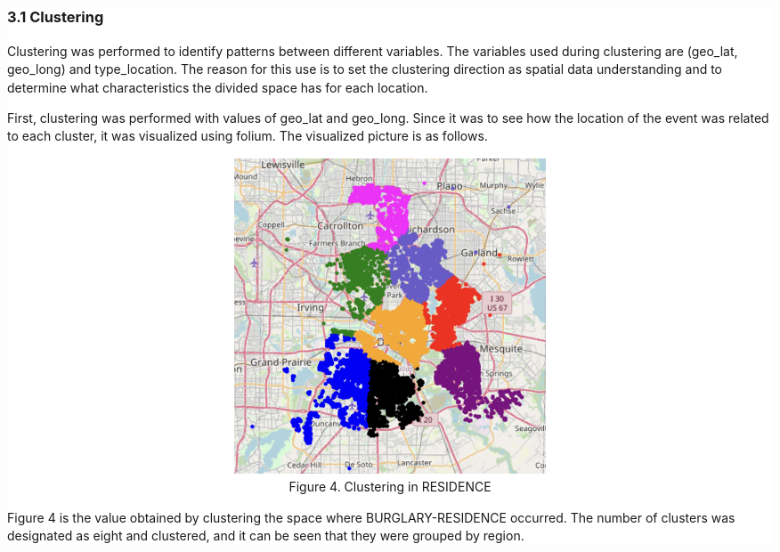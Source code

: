 ### 3.1 Clustering <br>
Clustering was performed to identify patterns between different variables. The variables used during clustering are (geo_lat, geo_long) and type_location. The reason for this use is to set the clustering direction as spatial data understanding and to determine what characteristics the divided space has for each location.

First, clustering was performed with values of geo_lat and geo_long. Since it was to see how the location of the event was related to each cluster, it was visualized using folium. The visualized picture is as follows.
<br>

<center>
<figure>
  <img src="Cluster_RES.png" width = 350 alt="Plot graph of day1oftheweek Residence/Business"/>
  <figcaption><center>Figure 4. Clustering in RESIDENCE</center></figcaption>
</figure>
</center>

Figure 4 is the value obtained by clustering the space where BURGLARY-RESIDENCE occurred. The number of clusters was designated as eight and clustered, and it can be seen that they were grouped by region.
<br>
